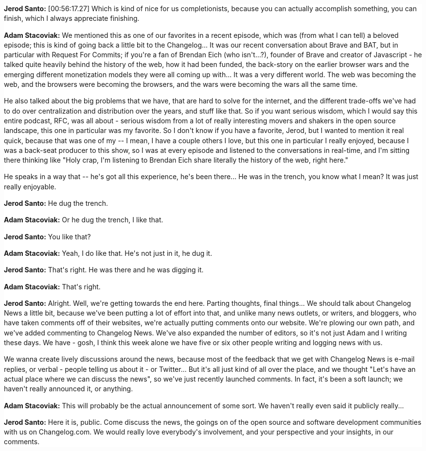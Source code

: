 **Jerod Santo:** \[00:56:17.27\] Which is kind of nice for us completionists, because you can actually accomplish something, you can finish, which I always appreciate finishing.

**Adam Stacoviak:** We mentioned this as one of our favorites in a recent episode, which was (from what I can tell) a beloved episode; this is kind of going back a little bit to the Changelog... It was our recent conversation about Brave and BAT, but in particular with Request For Commits; if you're a fan of Brendan Eich (who isn't...?), founder of Brave and creator of Javascript - he talked quite heavily behind the history of the web, how it had been funded, the back-story on the earlier browser wars and the emerging different monetization models they were all coming up with... It was a very different world. The web was becoming the web, and the browsers were becoming the browsers, and the wars were becoming the wars all the same time.

He also talked about the big problems that we have, that are hard to solve for the internet, and the different trade-offs we've had to do over centralization and distribution over the years, and stuff like that. So if you want serious wisdom, which I would say this entire podcast, RFC, was all about - serious wisdom from a lot of really interesting movers and shakers in the open source landscape, this one in particular was my favorite. So I don't know if you have a favorite, Jerod, but I wanted to mention it real quick, because that was one of my -- I mean, I have a couple others I love, but this one in particular I really enjoyed, because I was a back-seat producer to this show, so I was at every episode and listened to the conversations in real-time, and I'm sitting there thinking like "Holy crap, I'm listening to Brendan Eich share literally the history of the web, right here."

He speaks in a way that -- he's got all this experience, he's been there... He was in the trench, you know what I mean? It was just really enjoyable.

**Jerod Santo:** He dug the trench.

**Adam Stacoviak:** Or he dug the trench, I like that.

**Jerod Santo:** You like that?

**Adam Stacoviak:** Yeah, I do like that. He's not just in it, he dug it.

**Jerod Santo:** That's right. He was there and he was digging it.

**Adam Stacoviak:** That's right.

**Jerod Santo:** Alright. Well, we're getting towards the end here. Parting thoughts, final things... We should talk about Changelog News a little bit, because we've been putting a lot of effort into that, and unlike many news outlets, or writers, and bloggers, who have taken comments off of their websites, we're actually putting comments onto our website. We're plowing our own path, and we've added commenting to Changelog News. We've also expanded the number of editors, so it's not just Adam and I writing these days. We have - gosh, I think this week alone we have five or six other people writing and logging news with us.

We wanna create lively discussions around the news, because most of the feedback that we get with Changelog News is e-mail replies, or verbal - people telling us about it - or Twitter... But it's all just kind of all over the place, and we thought "Let's have an actual place where we can discuss the news", so we've just recently launched comments. In fact, it's been a soft launch; we haven't really announced it, or anything.

**Adam Stacoviak:** This will probably be the actual announcement of some sort. We haven't really even said it publicly really...

**Jerod Santo:** Here it is, public. Come discuss the news, the goings on of the open source and software development communities with us on Changelog.com. We would really love everybody's involvement, and your perspective and your insights, in our comments.

